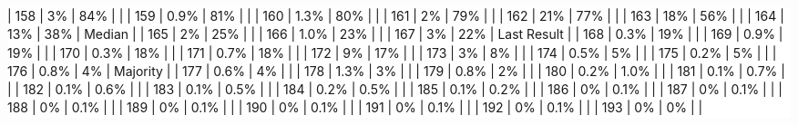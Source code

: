 | 158 | 3% | 84% |  |
| 159 | 0.9% | 81% |  |
| 160 | 1.3% | 80% |  |
| 161 | 2% | 79% |  |
| 162 | 21% | 77% |  |
| 163 | 18% | 56% |  |
| 164 | 13% | 38% | Median |
| 165 | 2% | 25% |  |
| 166 | 1.0% | 23% |  |
| 167 | 3% | 22% | Last Result |
| 168 | 0.3% | 19% |  |
| 169 | 0.9% | 19% |  |
| 170 | 0.3% | 18% |  |
| 171 | 0.7% | 18% |  |
| 172 | 9% | 17% |  |
| 173 | 3% | 8% |  |
| 174 | 0.5% | 5% |  |
| 175 | 0.2% | 5% |  |
| 176 | 0.8% | 4% | Majority |
| 177 | 0.6% | 4% |  |
| 178 | 1.3% | 3% |  |
| 179 | 0.8% | 2% |  |
| 180 | 0.2% | 1.0% |  |
| 181 | 0.1% | 0.7% |  |
| 182 | 0.1% | 0.6% |  |
| 183 | 0.1% | 0.5% |  |
| 184 | 0.2% | 0.5% |  |
| 185 | 0.1% | 0.2% |  |
| 186 | 0% | 0.1% |  |
| 187 | 0% | 0.1% |  |
| 188 | 0% | 0.1% |  |
| 189 | 0% | 0.1% |  |
| 190 | 0% | 0.1% |  |
| 191 | 0% | 0.1% |  |
| 192 | 0% | 0.1% |  |
| 193 | 0% | 0% |  |
